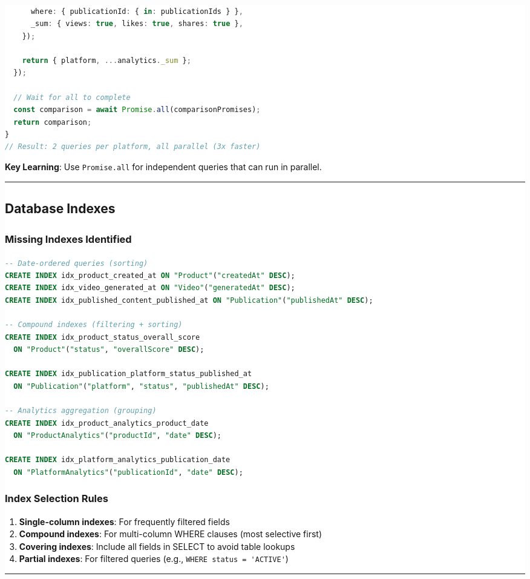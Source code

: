 ```typescript
      where: { publicationId: { in: publicationIds } },
      _sum: { views: true, likes: true, shares: true },
    });

    return { platform, ...analytics._sum };
  });

  // Wait for all to complete
  const comparison = await Promise.all(comparisonPromises);
  return comparison;
}
// Result: 2 queries per platform, all parallel (3x faster)
```

**Key Learning**: Use `Promise.all` for independent queries that can run in parallel.

---

## Database Indexes

### Missing Indexes Identified

```sql
-- Date-ordered queries (sorting)
CREATE INDEX idx_product_created_at ON "Product"("createdAt" DESC);
CREATE INDEX idx_video_generated_at ON "Video"("generatedAt" DESC);
CREATE INDEX idx_published_content_published_at ON "Publication"("publishedAt" DESC);

-- Compound indexes (filtering + sorting)
CREATE INDEX idx_product_status_overall_score
  ON "Product"("status", "overallScore" DESC);

CREATE INDEX idx_publication_platform_status_published_at
  ON "Publication"("platform", "status", "publishedAt" DESC);

-- Analytics aggregation (grouping)
CREATE INDEX idx_product_analytics_product_date
  ON "ProductAnalytics"("productId", "date" DESC);

CREATE INDEX idx_platform_analytics_publication_date
  ON "PlatformAnalytics"("publicationId", "date" DESC);
```

### Index Selection Rules

1. **Single-column indexes**: For frequently filtered fields
2. **Compound indexes**: For multi-column WHERE clauses (most selective first)
3. **Covering indexes**: Include all fields in SELECT to avoid table lookups
4. **Partial indexes**: For filtered queries (e.g., `WHERE status = 'ACTIVE'`)

---
